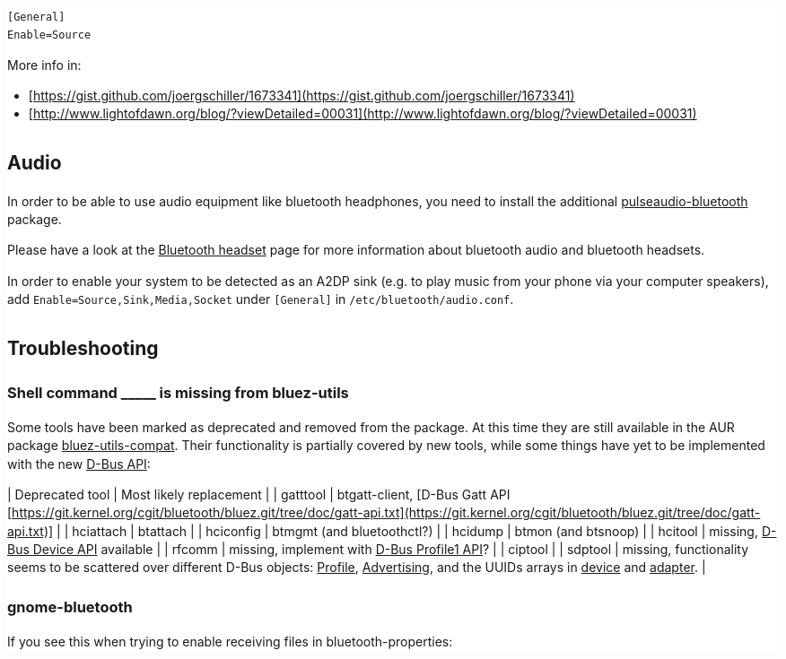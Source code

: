 ```
[General]
Enable=Source

```

More info in:

*   [https://gist.github.com/joergschiller/1673341](https://gist.github.com/joergschiller/1673341)
*   [http://www.lightofdawn.org/blog/?viewDetailed=00031](http://www.lightofdawn.org/blog/?viewDetailed=00031)

## Audio

In order to be able to use audio equipment like bluetooth headphones, you need to install the additional [pulseaudio-bluetooth](https://www.archlinux.org/packages/?name=pulseaudio-bluetooth) package.

Please have a look at the [Bluetooth headset](/index.php/Bluetooth_headset "Bluetooth headset") page for more information about bluetooth audio and bluetooth headsets.

In order to enable your system to be detected as an A2DP sink (e.g. to play music from your phone via your computer speakers), add `Enable=Source,Sink,Media,Socket` under `[General]` in `/etc/bluetooth/audio.conf`.

## Troubleshooting

### Shell command _____ is missing from bluez-utils

Some tools have been marked as deprecated and removed from the package. At this time they are still available in the AUR package [bluez-utils-compat](https://aur.archlinux.org/packages/bluez-utils-compat/). Their functionality is partially covered by new tools, while some things have yet to be implemented with the new [D-Bus API](https://git.kernel.org/cgit/bluetooth/bluez.git/tree/doc/):

| Deprecated tool | Most likely replacement |
| gatttool | btgatt-client, [D-Bus Gatt API [https://git.kernel.org/cgit/bluetooth/bluez.git/tree/doc/gatt-api.txt](https://git.kernel.org/cgit/bluetooth/bluez.git/tree/doc/gatt-api.txt)] |
| hciattach | btattach |
| hciconfig | btmgmt (and bluetoothctl?) |
| hcidump | btmon (and btsnoop) |
| hcitool | missing, [D-Bus Device API](https://git.kernel.org/cgit/bluetooth/bluez.git/tree/doc/device-api.txt) available |
| rfcomm | missing, implement with [D-Bus Profile1 API](https://git.kernel.org/cgit/bluetooth/bluez.git/tree/doc/profile-api.txt)? |
| ciptool |
| sdptool | missing, functionality seems to be scattered over different D-Bus objects: [Profile](https://git.kernel.org/cgit/bluetooth/bluez.git/tree/doc/profile-api.txt), [Advertising](https://git.kernel.org/cgit/bluetooth/bluez.git/tree/doc/advertising-api.txt), and the UUIDs arrays in [device](https://git.kernel.org/cgit/bluetooth/bluez.git/tree/doc/device-api.txt) and [adapter](https://git.kernel.org/cgit/bluetooth/bluez.git/tree/doc/adapter-api.txt). |

### gnome-bluetooth

If you see this when trying to enable receiving files in bluetooth-properties:
